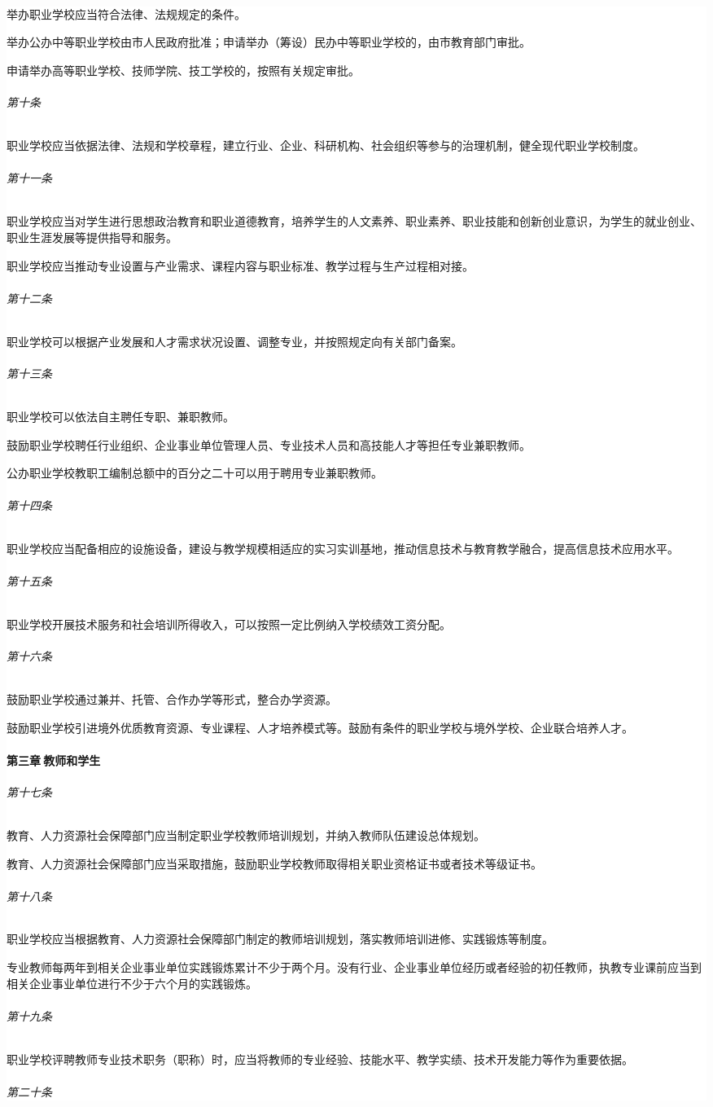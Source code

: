 举办职业学校应当符合法律、法规规定的条件。

举办公办中等职业学校由市人民政府批准；申请举办（筹设）民办中等职业学校的，由市教育部门审批。

申请举办高等职业学校、技师学院、技工学校的，按照有关规定审批。

###### 第十条

职业学校应当依据法律、法规和学校章程，建立行业、企业、科研机构、社会组织等参与的治理机制，健全现代职业学校制度。

###### 第十一条

职业学校应当对学生进行思想政治教育和职业道德教育，培养学生的人文素养、职业素养、职业技能和创新创业意识，为学生的就业创业、职业生涯发展等提供指导和服务。

职业学校应当推动专业设置与产业需求、课程内容与职业标准、教学过程与生产过程相对接。

###### 第十二条

职业学校可以根据产业发展和人才需求状况设置、调整专业，并按照规定向有关部门备案。

###### 第十三条

职业学校可以依法自主聘任专职、兼职教师。

鼓励职业学校聘任行业组织、企业事业单位管理人员、专业技术人员和高技能人才等担任专业兼职教师。

公办职业学校教职工编制总额中的百分之二十可以用于聘用专业兼职教师。

###### 第十四条

职业学校应当配备相应的设施设备，建设与教学规模相适应的实习实训基地，推动信息技术与教育教学融合，提高信息技术应用水平。

###### 第十五条

职业学校开展技术服务和社会培训所得收入，可以按照一定比例纳入学校绩效工资分配。

###### 第十六条

鼓励职业学校通过兼并、托管、合作办学等形式，整合办学资源。

鼓励职业学校引进境外优质教育资源、专业课程、人才培养模式等。鼓励有条件的职业学校与境外学校、企业联合培养人才。

#### 第三章 教师和学生

###### 第十七条

教育、人力资源社会保障部门应当制定职业学校教师培训规划，并纳入教师队伍建设总体规划。

教育、人力资源社会保障部门应当采取措施，鼓励职业学校教师取得相关职业资格证书或者技术等级证书。

###### 第十八条

职业学校应当根据教育、人力资源社会保障部门制定的教师培训规划，落实教师培训进修、实践锻炼等制度。

专业教师每两年到相关企业事业单位实践锻炼累计不少于两个月。没有行业、企业事业单位经历或者经验的初任教师，执教专业课前应当到相关企业事业单位进行不少于六个月的实践锻炼。

###### 第十九条

职业学校评聘教师专业技术职务（职称）时，应当将教师的专业经验、技能水平、教学实绩、技术开发能力等作为重要依据。

###### 第二十条
